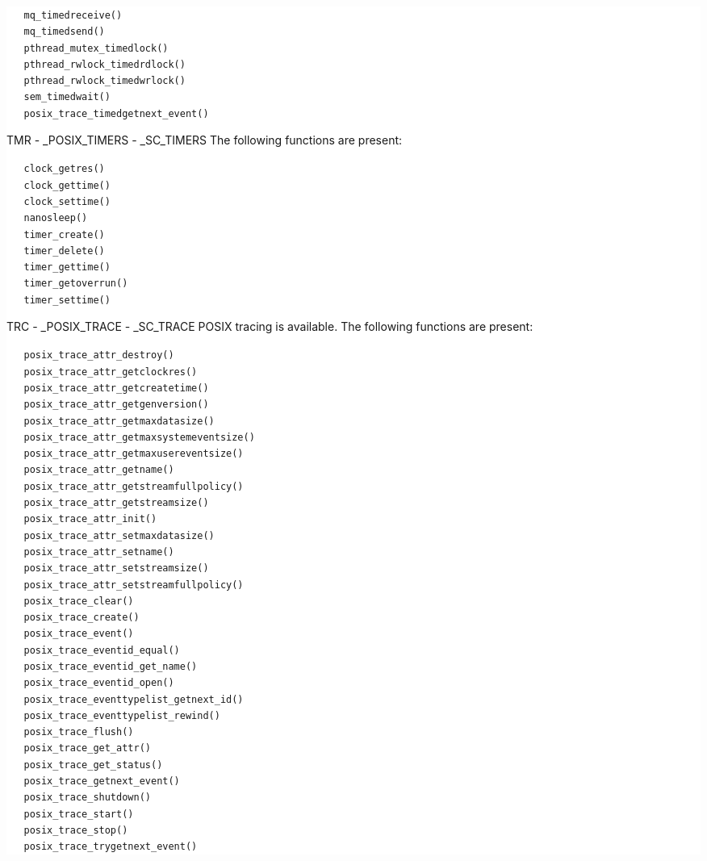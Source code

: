 	   mq_timedreceive()
	   mq_timedsend()
	   pthread_mutex_timedlock()
	   pthread_rwlock_timedrdlock()
	   pthread_rwlock_timedwrlock()
	   sem_timedwait()
	   posix_trace_timedgetnext_event()

   TMR - _POSIX_TIMERS - _SC_TIMERS
       The following functions are present:

	   clock_getres()
	   clock_gettime()
	   clock_settime()
	   nanosleep()
	   timer_create()
	   timer_delete()
	   timer_gettime()
	   timer_getoverrun()
	   timer_settime()

   TRC - _POSIX_TRACE - _SC_TRACE
       POSIX tracing is available.  The following functions are present:

	   posix_trace_attr_destroy()
	   posix_trace_attr_getclockres()
	   posix_trace_attr_getcreatetime()
	   posix_trace_attr_getgenversion()
	   posix_trace_attr_getmaxdatasize()
	   posix_trace_attr_getmaxsystemeventsize()
	   posix_trace_attr_getmaxusereventsize()
	   posix_trace_attr_getname()
	   posix_trace_attr_getstreamfullpolicy()
	   posix_trace_attr_getstreamsize()
	   posix_trace_attr_init()
	   posix_trace_attr_setmaxdatasize()
	   posix_trace_attr_setname()
	   posix_trace_attr_setstreamsize()
	   posix_trace_attr_setstreamfullpolicy()
	   posix_trace_clear()
	   posix_trace_create()
	   posix_trace_event()
	   posix_trace_eventid_equal()
	   posix_trace_eventid_get_name()
	   posix_trace_eventid_open()
	   posix_trace_eventtypelist_getnext_id()
	   posix_trace_eventtypelist_rewind()
	   posix_trace_flush()
	   posix_trace_get_attr()
	   posix_trace_get_status()
	   posix_trace_getnext_event()
	   posix_trace_shutdown()
	   posix_trace_start()
	   posix_trace_stop()
	   posix_trace_trygetnext_event()
